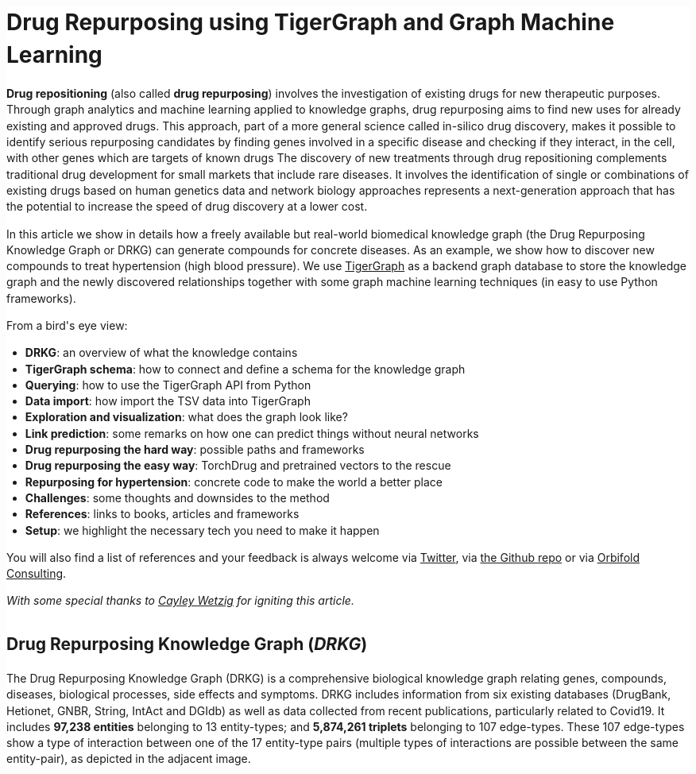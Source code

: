# Drug Repurposing using TigerGraph and Graph Machine Learning

 

**Drug repositioning** (also called **drug repurposing**) involves the investigation of existing drugs for new therapeutic purposes. Through graph analytics and machine learning applied to knowledge graphs, drug repurposing aims to find new uses for already existing and approved drugs. This approach, part of a more general science called in-silico drug discovery, makes it possible to identify serious repurposing candidates by finding genes involved in a specific disease and checking if they interact, in the cell, with other genes which are targets of known drugs
The discovery of new treatments through drug repositioning complements traditional drug development for small markets that include rare diseases. It involves the identification of single or combinations of existing drugs based on human genetics data and network biology approaches represents a next-generation approach that has the potential to increase the speed of drug discovery at a lower cost.

In this article we show in details how a freely available but real-world biomedical knowledge graph (the Drug Repurposing Knowledge Graph or DRKG) can generate compounds for concrete diseases. As an example, we show how to discover new compounds to treat hypertension (high blood pressure). We use [TigerGraph](https://tigergraph.com) as a backend graph database to store the knowledge graph and the newly discovered relationships together with some graph machine learning techniques (in easy to use Python frameworks).

From a bird's eye view:


- **DRKG**: an overview of what the knowledge contains
- **TigerGraph schema**: how to connect and define a schema for the knowledge graph
- **Querying**: how to use the TigerGraph API from Python
- **Data import**: how import the TSV data into TigerGraph
- **Exploration and visualization**: what does the graph look like?
- **Link prediction**: some remarks on how one can predict things without neural networks
- **Drug repurposing the hard way**: possible paths and frameworks
- **Drug repurposing the easy way**: TorchDrug and pretrained vectors to the rescue
- **Repurposing for hypertension**: concrete code to make the world a better place
- **Challenges**: some thoughts and downsides to the method
- **References**: links to books, articles and frameworks
- **Setup**: we highlight the necessary tech you need to make it happen

You will also find a list of references and your feedback is always welcome via [Twitter](https://twitter.com/TheOrbifold), via [the Github repo](https://github.com/Orbifold/drug-repurposing) or via [Orbifold Consulting](https://graphsandnetworks.com). 

_With some special thanks to [Cayley Wetzig](https://www.linkedin.com/in/cayley-wetzig-5bb73512/) for igniting this article._

## Drug Repurposing Knowledge Graph (_DRKG_)

The Drug Repurposing Knowledge Graph (DRKG) is a comprehensive biological knowledge graph relating genes, compounds, diseases, biological processes, side effects and symptoms. DRKG includes information from six existing databases (DrugBank, Hetionet, GNBR, String, IntAct and DGIdb) as well as data collected from recent publications, particularly related to Covid19. It includes **97,238 entities** belonging to 13 entity-types; and **5,874,261 triplets** belonging to 107 edge-types. These 107 edge-types show a type of interaction between one of the 17 entity-type pairs (multiple types of interactions are possible between the same entity-pair), as depicted in the adjacent image.
